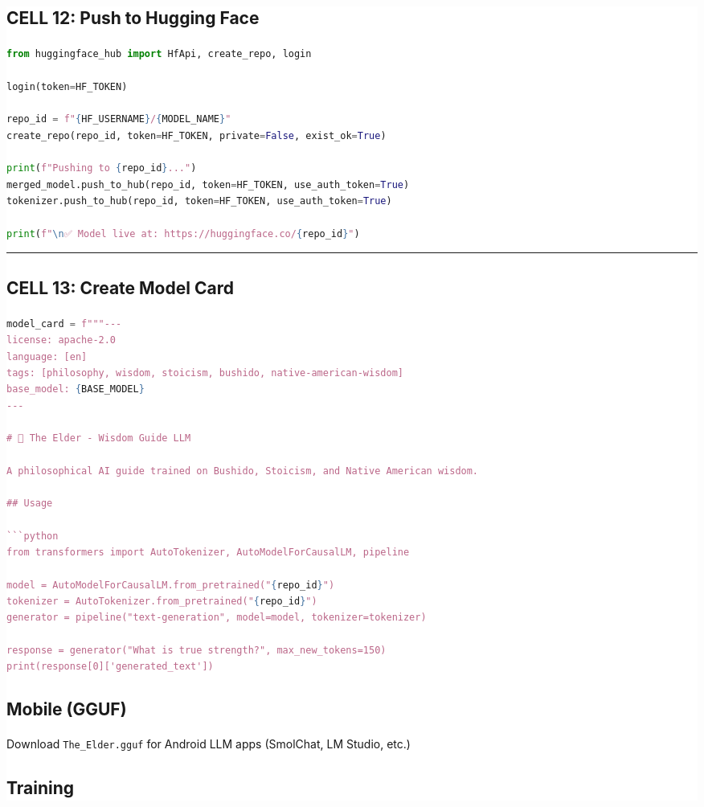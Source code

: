 
## CELL 12: Push to Hugging Face

```python
from huggingface_hub import HfApi, create_repo, login

login(token=HF_TOKEN)

repo_id = f"{HF_USERNAME}/{MODEL_NAME}"
create_repo(repo_id, token=HF_TOKEN, private=False, exist_ok=True)

print(f"Pushing to {repo_id}...")
merged_model.push_to_hub(repo_id, token=HF_TOKEN, use_auth_token=True)
tokenizer.push_to_hub(repo_id, token=HF_TOKEN, use_auth_token=True)

print(f"\n✅ Model live at: https://huggingface.co/{repo_id}")
```

---

## CELL 13: Create Model Card

```python
model_card = f"""---
license: apache-2.0
language: [en]
tags: [philosophy, wisdom, stoicism, bushido, native-american-wisdom]
base_model: {BASE_MODEL}
---

# 🧙 The Elder - Wisdom Guide LLM

A philosophical AI guide trained on Bushido, Stoicism, and Native American wisdom.

## Usage

```python
from transformers import AutoTokenizer, AutoModelForCausalLM, pipeline

model = AutoModelForCausalLM.from_pretrained("{repo_id}")
tokenizer = AutoTokenizer.from_pretrained("{repo_id}")
generator = pipeline("text-generation", model=model, tokenizer=tokenizer)

response = generator("What is true strength?", max_new_tokens=150)
print(response[0]['generated_text'])
```

## Mobile (GGUF)

Download `The_Elder.gguf` for Android LLM apps (SmolChat, LM Studio, etc.)

## Training
